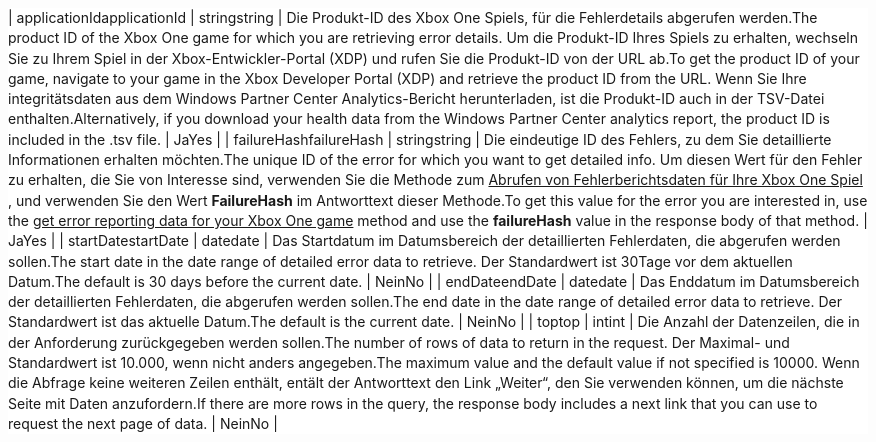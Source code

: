 | <span data-ttu-id="ef0e6-134">applicationId</span><span class="sxs-lookup"><span data-stu-id="ef0e6-134">applicationId</span></span> | <span data-ttu-id="ef0e6-135">string</span><span class="sxs-lookup"><span data-stu-id="ef0e6-135">string</span></span> | <span data-ttu-id="ef0e6-136">Die Produkt-ID des Xbox One Spiels, für die Fehlerdetails abgerufen werden.</span><span class="sxs-lookup"><span data-stu-id="ef0e6-136">The product ID of the Xbox One game for which you are retrieving error details.</span></span> <span data-ttu-id="ef0e6-137">Um die Produkt-ID Ihres Spiels zu erhalten, wechseln Sie zu Ihrem Spiel in der Xbox-Entwickler-Portal (XDP) und rufen Sie die Produkt-ID von der URL ab.</span><span class="sxs-lookup"><span data-stu-id="ef0e6-137">To get the product ID of your game, navigate to your game in the Xbox Developer Portal (XDP) and retrieve the product ID from the URL.</span></span> <span data-ttu-id="ef0e6-138">Wenn Sie Ihre integritätsdaten aus dem Windows Partner Center Analytics-Bericht herunterladen, ist die Produkt-ID auch in der TSV-Datei enthalten.</span><span class="sxs-lookup"><span data-stu-id="ef0e6-138">Alternatively, if you download your health data from the Windows Partner Center analytics report, the product ID is included in the .tsv file.</span></span> |  <span data-ttu-id="ef0e6-139">Ja</span><span class="sxs-lookup"><span data-stu-id="ef0e6-139">Yes</span></span>  |
| <span data-ttu-id="ef0e6-140">failureHash</span><span class="sxs-lookup"><span data-stu-id="ef0e6-140">failureHash</span></span> | <span data-ttu-id="ef0e6-141">string</span><span class="sxs-lookup"><span data-stu-id="ef0e6-141">string</span></span> | <span data-ttu-id="ef0e6-142">Die eindeutige ID des Fehlers, zu dem Sie detaillierte Informationen erhalten möchten.</span><span class="sxs-lookup"><span data-stu-id="ef0e6-142">The unique ID of the error for which you want to get detailed info.</span></span> <span data-ttu-id="ef0e6-143">Um diesen Wert für den Fehler zu erhalten, die Sie von Interesse sind, verwenden Sie die Methode zum [Abrufen von Fehlerberichtsdaten für Ihre Xbox One Spiel](get-error-reporting-data-for-your-xbox-one-game.md) , und verwenden Sie den Wert **FailureHash** im Antworttext dieser Methode.</span><span class="sxs-lookup"><span data-stu-id="ef0e6-143">To get this value for the error you are interested in, use the [get error reporting data for your Xbox One game](get-error-reporting-data-for-your-xbox-one-game.md) method and use the **failureHash** value in the response body of that method.</span></span> |  <span data-ttu-id="ef0e6-144">Ja</span><span class="sxs-lookup"><span data-stu-id="ef0e6-144">Yes</span></span>  |
| <span data-ttu-id="ef0e6-145">startDate</span><span class="sxs-lookup"><span data-stu-id="ef0e6-145">startDate</span></span> | <span data-ttu-id="ef0e6-146">date</span><span class="sxs-lookup"><span data-stu-id="ef0e6-146">date</span></span> | <span data-ttu-id="ef0e6-147">Das Startdatum im Datumsbereich der detaillierten Fehlerdaten, die abgerufen werden sollen.</span><span class="sxs-lookup"><span data-stu-id="ef0e6-147">The start date in the date range of detailed error data to retrieve.</span></span> <span data-ttu-id="ef0e6-148">Der Standardwert ist 30Tage vor dem aktuellen Datum.</span><span class="sxs-lookup"><span data-stu-id="ef0e6-148">The default is 30 days before the current date.</span></span> |  <span data-ttu-id="ef0e6-149">Nein</span><span class="sxs-lookup"><span data-stu-id="ef0e6-149">No</span></span>  |
| <span data-ttu-id="ef0e6-150">endDate</span><span class="sxs-lookup"><span data-stu-id="ef0e6-150">endDate</span></span> | <span data-ttu-id="ef0e6-151">date</span><span class="sxs-lookup"><span data-stu-id="ef0e6-151">date</span></span> | <span data-ttu-id="ef0e6-152">Das Enddatum im Datumsbereich der detaillierten Fehlerdaten, die abgerufen werden sollen.</span><span class="sxs-lookup"><span data-stu-id="ef0e6-152">The end date in the date range of detailed error data to retrieve.</span></span> <span data-ttu-id="ef0e6-153">Der Standardwert ist das aktuelle Datum.</span><span class="sxs-lookup"><span data-stu-id="ef0e6-153">The default is the current date.</span></span> |  <span data-ttu-id="ef0e6-154">Nein</span><span class="sxs-lookup"><span data-stu-id="ef0e6-154">No</span></span>  |
| <span data-ttu-id="ef0e6-155">top</span><span class="sxs-lookup"><span data-stu-id="ef0e6-155">top</span></span> | <span data-ttu-id="ef0e6-156">int</span><span class="sxs-lookup"><span data-stu-id="ef0e6-156">int</span></span> | <span data-ttu-id="ef0e6-157">Die Anzahl der Datenzeilen, die in der Anforderung zurückgegeben werden sollen.</span><span class="sxs-lookup"><span data-stu-id="ef0e6-157">The number of rows of data to return in the request.</span></span> <span data-ttu-id="ef0e6-158">Der Maximal- und Standardwert ist 10.000, wenn nicht anders angegeben.</span><span class="sxs-lookup"><span data-stu-id="ef0e6-158">The maximum value and the default value if not specified is 10000.</span></span> <span data-ttu-id="ef0e6-159">Wenn die Abfrage keine weiteren Zeilen enthält, entält der Antworttext den Link „Weiter“, den Sie verwenden können, um die nächste Seite mit Daten anzufordern.</span><span class="sxs-lookup"><span data-stu-id="ef0e6-159">If there are more rows in the query, the response body includes a next link that you can use to request the next page of data.</span></span> |  <span data-ttu-id="ef0e6-160">Nein</span><span class="sxs-lookup"><span data-stu-id="ef0e6-160">No</span></span>  |